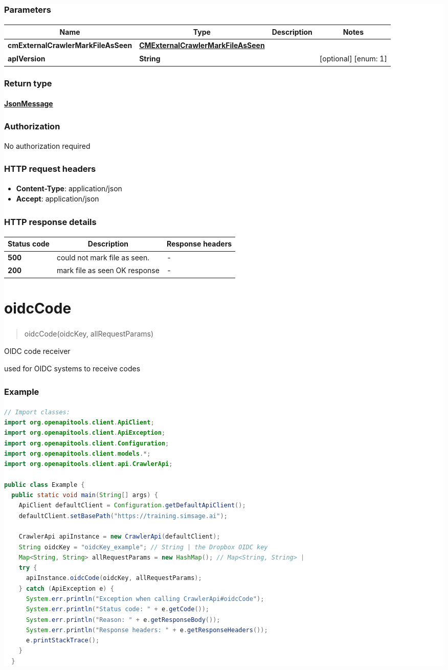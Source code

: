 ### Parameters

| Name | Type | Description  | Notes |
|------------- | ------------- | ------------- | -------------|
| **cmExternalCrawlerMarkFileAsSeen** | [**CMExternalCrawlerMarkFileAsSeen**](CMExternalCrawlerMarkFileAsSeen.md)|  | |
| **apIVersion** | **String**|  | [optional] [enum: 1] |

### Return type

[**JsonMessage**](JsonMessage.md)

### Authorization

No authorization required

### HTTP request headers

 - **Content-Type**: application/json
 - **Accept**: application/json

### HTTP response details
| Status code | Description | Response headers |
|-------------|-------------|------------------|
| **500** | could not mark file as seen. |  -  |
| **200** | mark file as seen OK response |  -  |

<a id="oidcCode"></a>
# **oidcCode**
> oidcCode(oidcKey, allRequestParams)

OIDC code receiver

used for OIDC systems to receive codes

### Example
```java
// Import classes:
import org.openapitools.client.ApiClient;
import org.openapitools.client.ApiException;
import org.openapitools.client.Configuration;
import org.openapitools.client.models.*;
import org.openapitools.client.api.CrawlerApi;

public class Example {
  public static void main(String[] args) {
    ApiClient defaultClient = Configuration.getDefaultApiClient();
    defaultClient.setBasePath("https://training.simsage.ai");

    CrawlerApi apiInstance = new CrawlerApi(defaultClient);
    String oidcKey = "oidcKey_example"; // String | the Dropbox OIDC key
    Map<String, String> allRequestParams = new HashMap(); // Map<String, String> | 
    try {
      apiInstance.oidcCode(oidcKey, allRequestParams);
    } catch (ApiException e) {
      System.err.println("Exception when calling CrawlerApi#oidcCode");
      System.err.println("Status code: " + e.getCode());
      System.err.println("Reason: " + e.getResponseBody());
      System.err.println("Response headers: " + e.getResponseHeaders());
      e.printStackTrace();
    }
  }
```